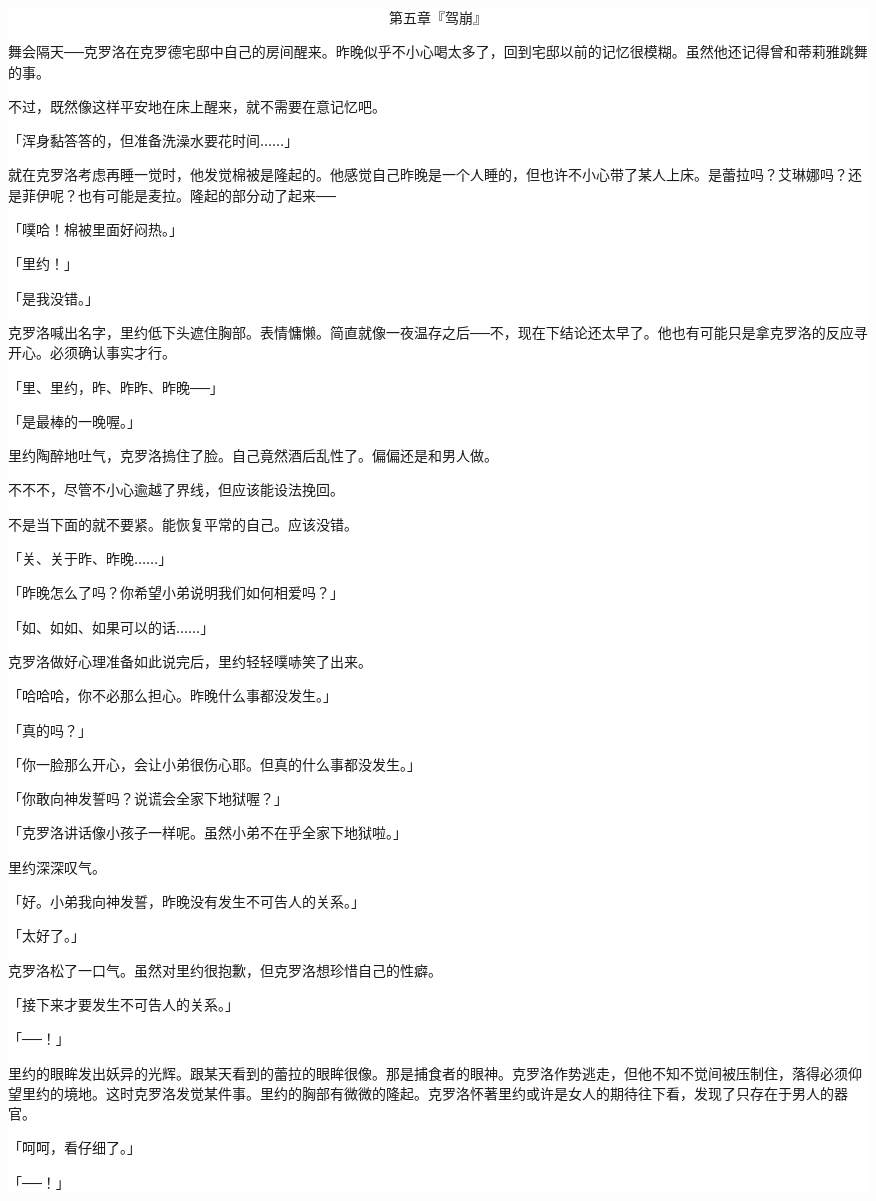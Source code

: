 <p align="center">第五章『驾崩』</p>

舞会隔天──克罗洛在克罗德宅邸中自己的房间醒来。昨晚似乎不小心喝太多了，回到宅邸以前的记忆很模糊。虽然他还记得曾和蒂莉雅跳舞的事。

不过，既然像这样平安地在床上醒来，就不需要在意记忆吧。

「浑身黏答答的，但准备洗澡水要花时间……」

就在克罗洛考虑再睡一觉时，他发觉棉被是隆起的。他感觉自己昨晚是一个人睡的，但也许不小心带了某人上床。是蕾拉吗？艾琳娜吗？还是菲伊呢？也有可能是麦拉。隆起的部分动了起来──

「噗哈！棉被里面好闷热。」

「里约！」

「是我没错。」

克罗洛喊出名字，里约低下头遮住胸部。表情慵懒。简直就像一夜温存之后──不，现在下结论还太早了。他也有可能只是拿克罗洛的反应寻开心。必须确认事实才行。

「里、里约，昨、昨昨、昨晚──」

「是最棒的一晚喔。」

里约陶醉地吐气，克罗洛摀住了脸。自己竟然酒后乱性了。偏偏还是和男人做。

不不不，尽管不小心逾越了界线，但应该能设法挽回。

不是当下面的就不要紧。能恢复平常的自己。应该没错。

「关、关于昨、昨晚……」

「昨晚怎么了吗？你希望小弟说明我们如何相爱吗？」

「如、如如、如果可以的话……」

克罗洛做好心理准备如此说完后，里约轻轻噗哧笑了出来。

「哈哈哈，你不必那么担心。昨晚什么事都没发生。」

「真的吗？」

「你一脸那么开心，会让小弟很伤心耶。但真的什么事都没发生。」

「你敢向神发誓吗？说谎会全家下地狱喔？」

「克罗洛讲话像小孩子一样呢。虽然小弟不在乎全家下地狱啦。」

里约深深叹气。

「好。小弟我向神发誓，昨晚没有发生不可告人的关系。」

「太好了。」

克罗洛松了一口气。虽然对里约很抱歉，但克罗洛想珍惜自己的性癖。

「接下来才要发生不可告人的关系。」

「──！」

里约的眼眸发出妖异的光辉。跟某天看到的蕾拉的眼眸很像。那是捕食者的眼神。克罗洛作势逃走，但他不知不觉间被压制住，落得必须仰望里约的境地。这时克罗洛发觉某件事。里约的胸部有微微的隆起。克罗洛怀著里约或许是女人的期待往下看，发现了只存在于男人的器官。

「呵呵，看仔细了。」

「──！」

